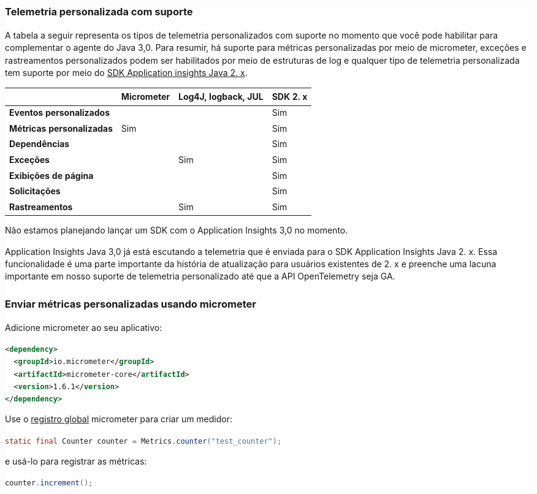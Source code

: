 ### <a name="supported-custom-telemetry"></a>Telemetria personalizada com suporte

A tabela a seguir representa os tipos de telemetria personalizados com suporte no momento que você pode habilitar para complementar o agente do Java 3,0. Para resumir, há suporte para métricas personalizadas por meio de micrometer, exceções e rastreamentos personalizados podem ser habilitados por meio de estruturas de log e qualquer tipo de telemetria personalizada tem suporte por meio do [SDK Application insights Java 2. x](#send-custom-telemetry-using-the-2x-sdk).

|                     | Micrometer | Log4J, logback, JUL | SDK 2. x |
|---------------------|------------|---------------------|---------|
| **Eventos personalizados**   |            |                     |  Sim    |
| **Métricas personalizadas**  |  Sim       |                     |  Sim    |
| **Dependências**    |            |                     |  Sim    |
| **Exceções**      |            |  Sim                |  Sim    |
| **Exibições de página**      |            |                     |  Sim    |
| **Solicitações**        |            |                     |  Sim    |
| **Rastreamentos**          |            |  Sim                |  Sim    |

Não estamos planejando lançar um SDK com o Application Insights 3,0 no momento.

Application Insights Java 3,0 já está escutando a telemetria que é enviada para o SDK Application Insights Java 2. x. Essa funcionalidade é uma parte importante da história de atualização para usuários existentes de 2. x e preenche uma lacuna importante em nosso suporte de telemetria personalizado até que a API OpenTelemetry seja GA.

### <a name="send-custom-metrics-using-micrometer"></a>Enviar métricas personalizadas usando micrometer

Adicione micrometer ao seu aplicativo:

```xml
<dependency>
  <groupId>io.micrometer</groupId>
  <artifactId>micrometer-core</artifactId>
  <version>1.6.1</version>
</dependency>
```

Use o [registro global](https://micrometer.io/docs/concepts#_global_registry) micrometer para criar um medidor:

```java
static final Counter counter = Metrics.counter("test_counter");
```

e usá-lo para registrar as métricas:

```java
counter.increment();
```

